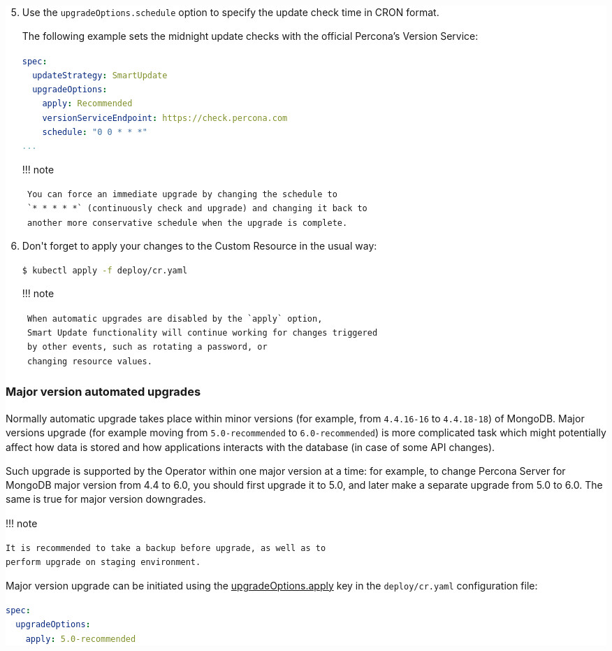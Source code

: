 5. Use the `upgradeOptions.schedule` option to specify the update check time in CRON format.

    The following example sets the midnight update checks with the official
    Percona’s Version Service:

    ```yaml
    spec:
      updateStrategy: SmartUpdate
      upgradeOptions:
        apply: Recommended
        versionServiceEndpoint: https://check.percona.com
        schedule: "0 0 * * *"
    ...
    ```

    !!! note

        You can force an immediate upgrade by changing the schedule to
        `* * * * *` (continuously check and upgrade) and changing it back to
        another more conservative schedule when the upgrade is complete.

6. Don't forget to apply your changes to the Custom Resource in the usual way:

    ``` {.bash data-prompt="$" }
    $ kubectl apply -f deploy/cr.yaml
    ```

    !!! note

        When automatic upgrades are disabled by the `apply` option,
        Smart Update functionality will continue working for changes triggered
        by other events, such as rotating a password, or
        changing resource values.

### Major version automated upgrades

Normally automatic upgrade takes place within minor versions (for example,
from `4.4.16-16` to `4.4.18-18`) of MongoDB. Major versions upgrade (for
example moving from `5.0-recommended` to `6.0-recommended`) is more
complicated task which might potentially affect how data is stored and how
applications interacts with the database (in case of some API changes).

Such upgrade is supported by the Operator within one major version at a time:
for example, to change Percona Server for MongoDB major version from 4.4 to 6.0,
you should first upgrade it to 5.0, and later make a separate upgrade from 5.0
to 6.0. The same is true for major version downgrades.

!!! note

    It is recommended to take a backup before upgrade, as well as to
    perform upgrade on staging environment.

Major version upgrade can be initiated using the [upgradeOptions.apply](operator.md#upgradeoptions-apply)
key in the `deploy/cr.yaml` configuration file:


```yaml
spec:
  upgradeOptions:
    apply: 5.0-recommended
```
